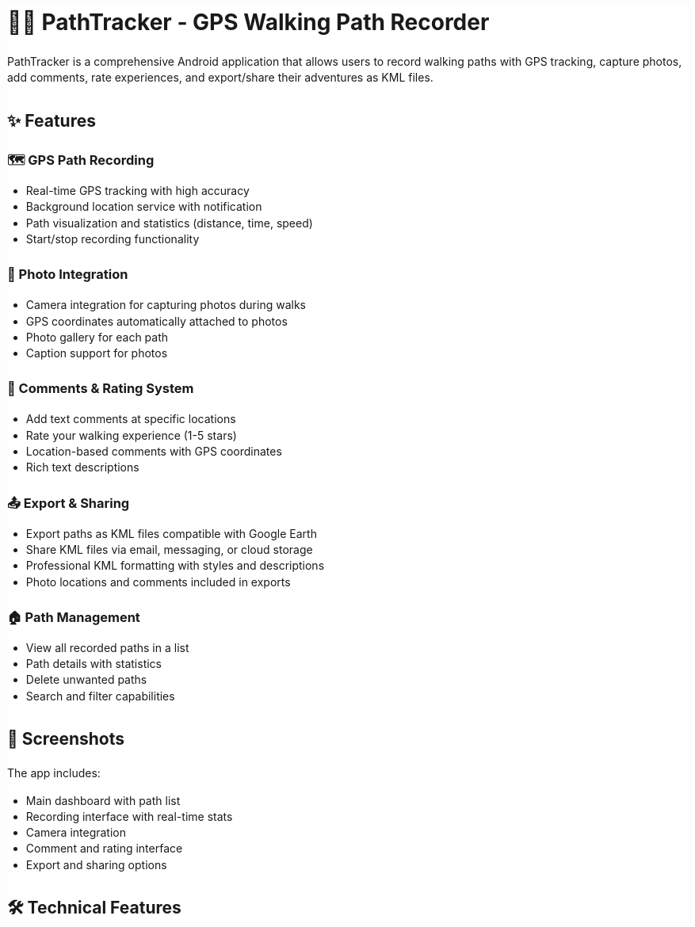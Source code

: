 # 🚶‍♂️ PathTracker - GPS Walking Path Recorder

PathTracker is a comprehensive Android application that allows users to record walking paths with GPS tracking, capture photos, add comments, rate experiences, and export/share their adventures as KML files.

## ✨ Features

### 🗺️ GPS Path Recording
- Real-time GPS tracking with high accuracy
- Background location service with notification
- Path visualization and statistics (distance, time, speed)
- Start/stop recording functionality

### 📸 Photo Integration
- Camera integration for capturing photos during walks
- GPS coordinates automatically attached to photos
- Photo gallery for each path
- Caption support for photos

### 💬 Comments & Rating System
- Add text comments at specific locations
- Rate your walking experience (1-5 stars)
- Location-based comments with GPS coordinates
- Rich text descriptions

### 📤 Export & Sharing
- Export paths as KML files compatible with Google Earth
- Share KML files via email, messaging, or cloud storage
- Professional KML formatting with styles and descriptions
- Photo locations and comments included in exports

### 🏠 Path Management
- View all recorded paths in a list
- Path details with statistics
- Delete unwanted paths
- Search and filter capabilities

## 📱 Screenshots

The app includes:
- Main dashboard with path list
- Recording interface with real-time stats
- Camera integration
- Comment and rating interface
- Export and sharing options

## 🛠️ Technical Features
